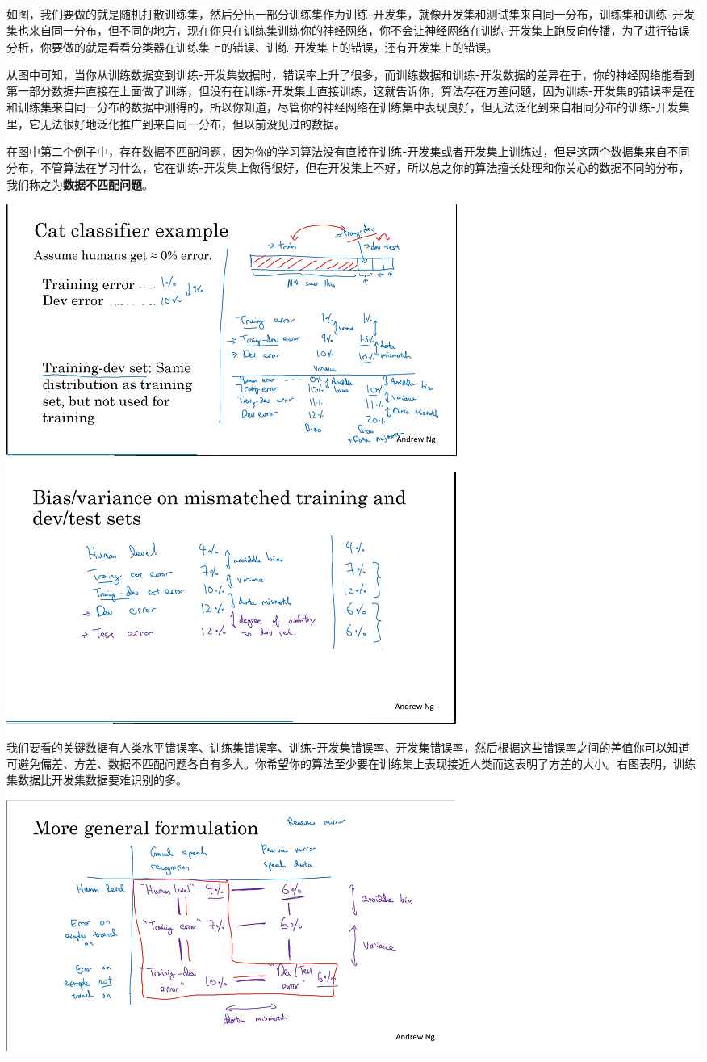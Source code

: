 ​		如图，我们要做的就是随机打散训练集，然后分出一部分训练集作为训练-开发集，就像开发集和测试集来自同一分布，训练集和训练-开发集也来自同一分布，但不同的地方，现在你只在训练集训练你的神经网络，你不会让神经网络在训练-开发集上跑反向传播，为了进行错误分析，你要做的就是看看分类器在训练集上的错误、训练-开发集上的错误，还有开发集上的错误。

​		从图中可知，当你从训练数据变到训练-开发集数据时，错误率上升了很多，而训练数据和训练-开发数据的差异在于，你的神经网络能看到第一部分数据并直接在上面做了训练，但没有在训练-开发集上直接训练，这就告诉你，算法存在方差问题，因为训练-开发集的错误率是在和训练集来自同一分布的数据中测得的，所以你知道，尽管你的神经网络在训练集中表现良好，但无法泛化到来自相同分布的训练-开发集里，它无法很好地泛化推广到来自同一分布，但以前没见过的数据。

​		在图中第二个例子中，存在数据不匹配问题，因为你的学习算法没有直接在训练-开发集或者开发集上训练过，但是这两个数据集来自不同分布，不管算法在学习什么，它在训练-开发集上做得很好，但在开发集上不好，所以总之你的算法擅长处理和你关心的数据不同的分布，我们称之为**数据不匹配问题**。

![](https://github.com/Qu-rixin/deeplearning.ai-notes/blob/master/03-Structured_Machine_Learning_Project/week2/images/Bias_and_Variance_with_mismatched_data_distributions1.PNG)

![](https://github.com/Qu-rixin/deeplearning.ai-notes/blob/master/03-Structured_Machine_Learning_Project/week2/images/Bias_and_Variance_with_mismatched_data_distributions2.PNG)

​		我们要看的关键数据有人类水平错误率、训练集错误率、训练-开发集错误率、开发集错误率，然后根据这些错误率之间的差值你可以知道可避免偏差、方差、数据不匹配问题各自有多大。你希望你的算法至少要在训练集上表现接近人类而这表明了方差的大小。右图表明，训练集数据比开发集数据要难识别的多。

![](https://github.com/Qu-rixin/deeplearning.ai-notes/blob/master/03-Structured_Machine_Learning_Project/week2/images/Bias_and_Variance_with_mismatched_data_distributions3.PNG)